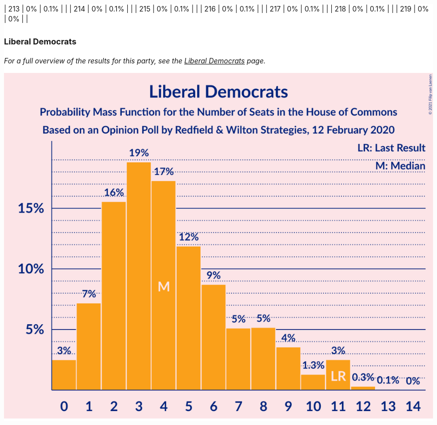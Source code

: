 | 213 | 0% | 0.1% |  |
| 214 | 0% | 0.1% |  |
| 215 | 0% | 0.1% |  |
| 216 | 0% | 0.1% |  |
| 217 | 0% | 0.1% |  |
| 218 | 0% | 0.1% |  |
| 219 | 0% | 0% |  |

### Liberal Democrats

*For a full overview of the results for this party, see the [Liberal Democrats](party-liberaldemocrats.html) page.*

![Graph with seats probability mass function not yet produced](2020-02-12-RedfieldWiltonStrategies-seats-pmf-liberaldemocrats.png "Seats Probability Mass Function")
